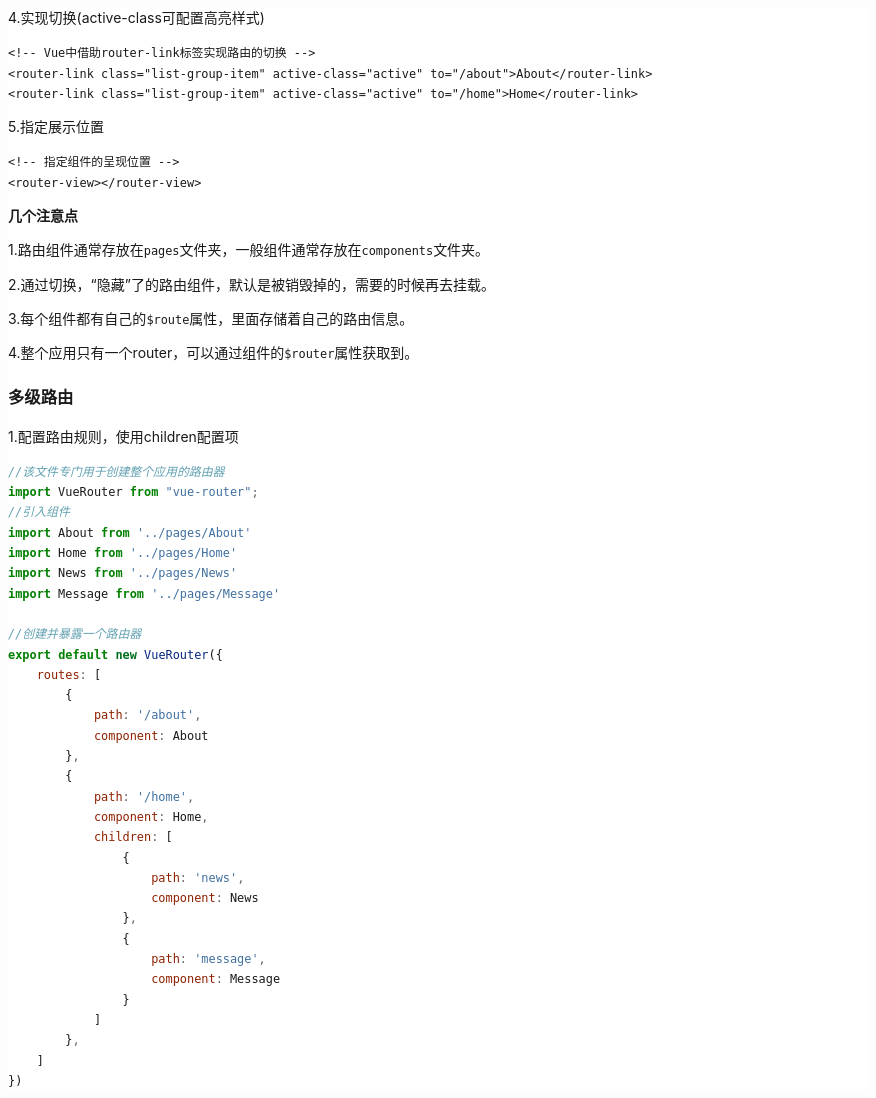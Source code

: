 4.实现切换(active-class可配置高亮样式)

```vue
<!-- Vue中借助router-link标签实现路由的切换 -->
<router-link class="list-group-item" active-class="active" to="/about">About</router-link>
<router-link class="list-group-item" active-class="active" to="/home">Home</router-link>
```

5.指定展示位置

```vue
<!-- 指定组件的呈现位置 -->
<router-view></router-view>
```

**几个注意点**

1.路由组件通常存放在`pages`文件夹，一般组件通常存放在`components`文件夹。

2.通过切换，“隐藏”了的路由组件，默认是被销毁掉的，需要的时候再去挂载。

3.每个组件都有自己的`$route`属性，里面存储着自己的路由信息。

4.整个应用只有一个router，可以通过组件的`$router`属性获取到。

### 多级路由

1.配置路由规则，使用children配置项

```js
//该文件专门用于创建整个应用的路由器
import VueRouter from "vue-router";
//引入组件
import About from '../pages/About'
import Home from '../pages/Home'
import News from '../pages/News'
import Message from '../pages/Message'

//创建并暴露一个路由器
export default new VueRouter({
    routes: [
        {
            path: '/about',
            component: About
        },
        {
            path: '/home',
            component: Home,
            children: [
                {
                    path: 'news',
                    component: News
                },
                {
                    path: 'message',
                    component: Message
                }
            ]
        },
    ]
})
```
